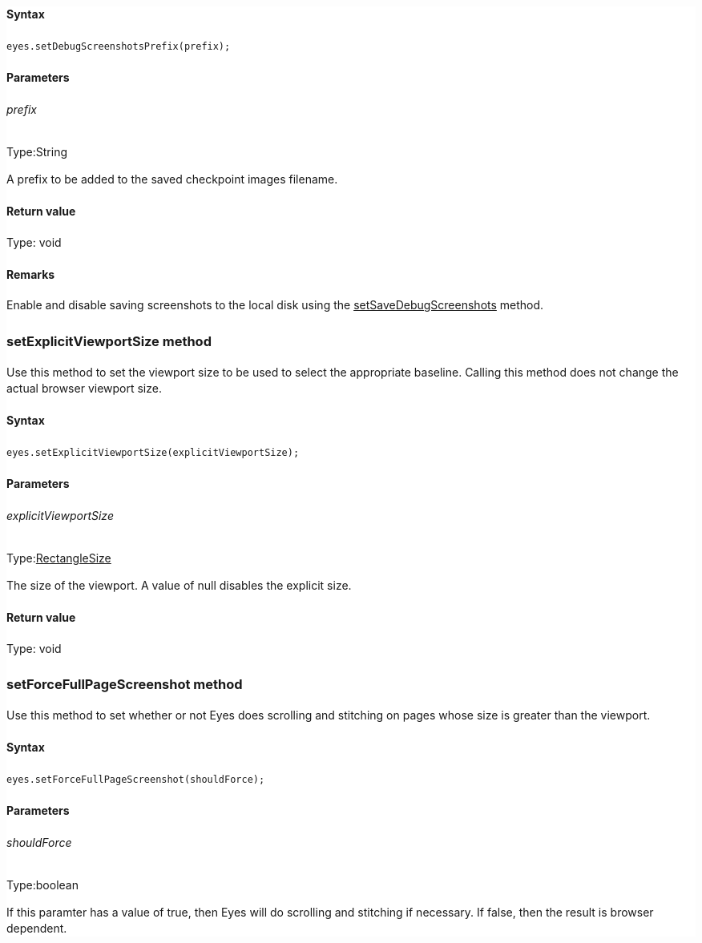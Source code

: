 #### Syntax 
 ``` 
eyes.setDebugScreenshotsPrefix(prefix);
 ``` 

 #### Parameters 
 ###### prefix 
  
 Type:String 
  
 A prefix to be added to the saved checkpoint images filename. 
  
 #### Return value 
Type: void

 #### Remarks 
Enable and disable saving screenshots to the local disk using the [setSaveDebugScreenshots](#setsavedebugscreenshots-method) method. 
### setExplicitViewportSize method
Use this method to set the viewport size to be used to select the appropriate baseline. Calling this method does not change the actual browser viewport size.

#### Syntax 
 ``` 
eyes.setExplicitViewportSize(explicitViewportSize);
 ``` 

 #### Parameters 
 ###### explicitViewportSize 
  
 Type:[RectangleSize](./rectanglesize) 
  
 The size of the viewport. A value of null disables the explicit size. 
  
 #### Return value 
Type: void 
### setForceFullPageScreenshot method
Use this method to set whether or not Eyes does scrolling and stitching on pages whose size is greater than the viewport.

#### Syntax 
 ``` 
eyes.setForceFullPageScreenshot(shouldForce);
 ``` 

 #### Parameters 
 ###### shouldForce 
  
 Type:boolean 
  
 If this paramter has a value of true, then Eyes will do scrolling and stitching if necessary. If false, then the result is browser dependent. 
  